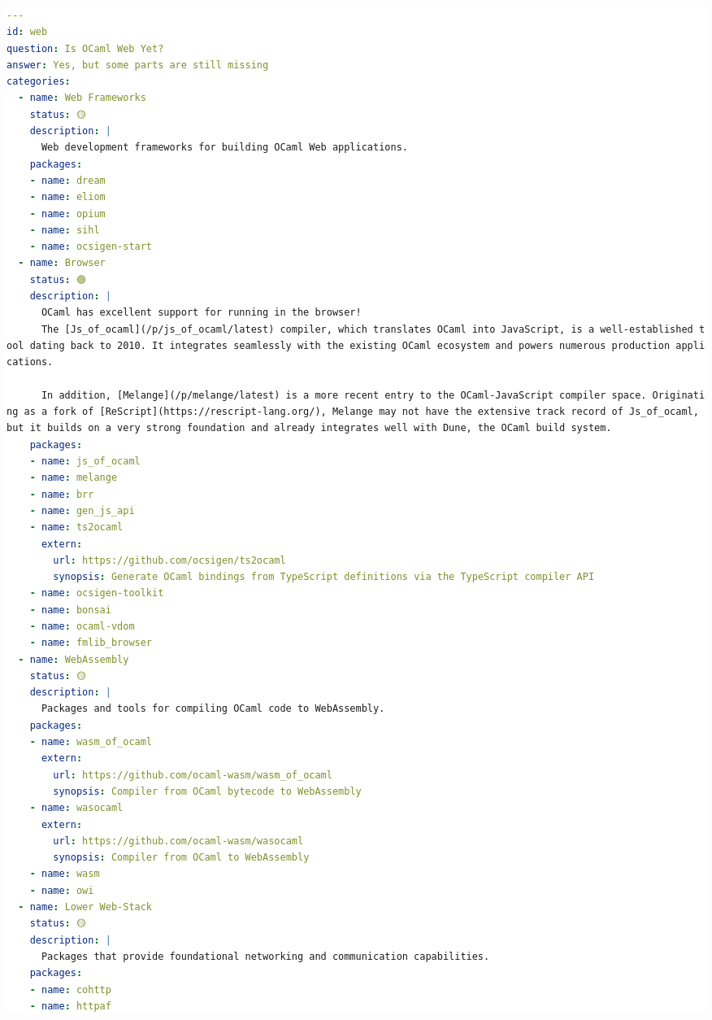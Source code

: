 ```yaml
---
id: web
question: Is OCaml Web Yet?
answer: Yes, but some parts are still missing
categories:
  - name: Web Frameworks
    status: 🟡
    description: |
      Web development frameworks for building OCaml Web applications.
    packages:
    - name: dream
    - name: eliom
    - name: opium
    - name: sihl
    - name: ocsigen-start
  - name: Browser
    status: 🟢
    description: |
      OCaml has excellent support for running in the browser!
      The [Js_of_ocaml](/p/js_of_ocaml/latest) compiler, which translates OCaml into JavaScript, is a well-established tool dating back to 2010. It integrates seamlessly with the existing OCaml ecosystem and powers numerous production applications.

      In addition, [Melange](/p/melange/latest) is a more recent entry to the OCaml-JavaScript compiler space. Originating as a fork of [ReScript](https://rescript-lang.org/), Melange may not have the extensive track record of Js_of_ocaml, but it builds on a very strong foundation and already integrates well with Dune, the OCaml build system.
    packages:
    - name: js_of_ocaml
    - name: melange
    - name: brr
    - name: gen_js_api
    - name: ts2ocaml
      extern:
        url: https://github.com/ocsigen/ts2ocaml
        synopsis: Generate OCaml bindings from TypeScript definitions via the TypeScript compiler API
    - name: ocsigen-toolkit
    - name: bonsai
    - name: ocaml-vdom
    - name: fmlib_browser
  - name: WebAssembly
    status: 🟡
    description: |
      Packages and tools for compiling OCaml code to WebAssembly.
    packages:
    - name: wasm_of_ocaml
      extern: 
        url: https://github.com/ocaml-wasm/wasm_of_ocaml
        synopsis: Compiler from OCaml bytecode to WebAssembly
    - name: wasocaml
      extern: 
        url: https://github.com/ocaml-wasm/wasocaml
        synopsis: Compiler from OCaml to WebAssembly
    - name: wasm
    - name: owi
  - name: Lower Web-Stack
    status: 🟡
    description: |
      Packages that provide foundational networking and communication capabilities.
    packages:
    - name: cohttp
    - name: httpaf
```
